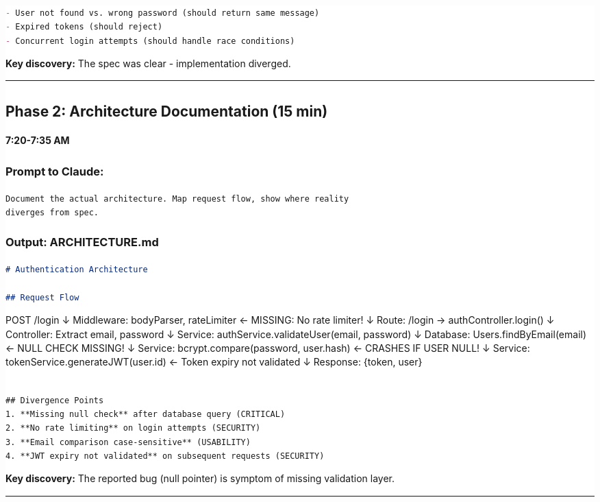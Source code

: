 ```markdown
- User not found vs. wrong password (should return same message)
- Expired tokens (should reject)
- Concurrent login attempts (should handle race conditions)
```

**Key discovery:** The spec was clear - implementation diverged.

---

## Phase 2: Architecture Documentation (15 min)

**7:20-7:35 AM**

### Prompt to Claude:
```
Document the actual architecture. Map request flow, show where reality
diverges from spec.
```

### Output: ARCHITECTURE.md

```markdown
# Authentication Architecture

## Request Flow
```
POST /login
  ↓
Middleware: bodyParser, rateLimiter ← MISSING: No rate limiter!
  ↓
Route: /login → authController.login()
  ↓
Controller: Extract email, password
  ↓
Service: authService.validateUser(email, password)
  ↓
Database: Users.findByEmail(email) ← NULL CHECK MISSING!
  ↓
Service: bcrypt.compare(password, user.hash) ← CRASHES IF USER NULL!
  ↓
Service: tokenService.generateJWT(user.id) ← Token expiry not validated
  ↓
Response: {token, user}
```

## Divergence Points
1. **Missing null check** after database query (CRITICAL)
2. **No rate limiting** on login attempts (SECURITY)
3. **Email comparison case-sensitive** (USABILITY)
4. **JWT expiry not validated** on subsequent requests (SECURITY)
```

**Key discovery:** The reported bug (null pointer) is symptom of missing validation layer.

---